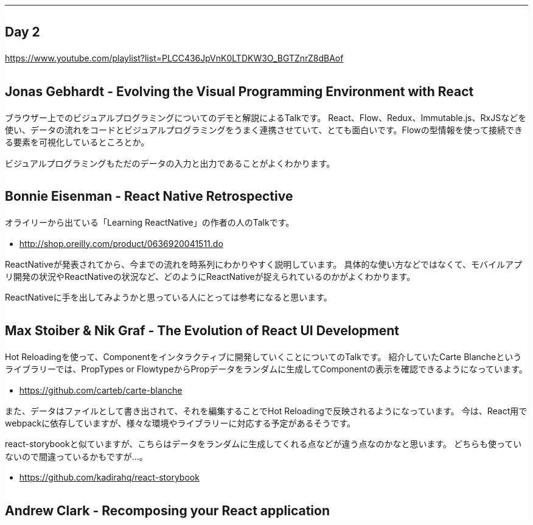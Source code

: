----------------------------

## Day 2

https://www.youtube.com/playlist?list=PLCC436JpVnK0LTDKW3O_BGTZnrZ8dBAof

## Jonas Gebhardt - Evolving the Visual Programming Environment with React

<iframe width="560" height="315" src="https://www.youtube.com/embed/WjJdaDXN5Vs" frameborder="0" allowfullscreen></iframe>

ブラウザー上でのビジュアルプログラミングについてのデモと解説によるTalkです。
React、Flow、Redux、Immutable.js、RxJSなどを使い、データの流れをコードとビジュアルプログラミングをうまく連携させていて、とても面白いです。Flowの型情報を使って接続できる要素を可視化しているところとか。

ビジュアルプログラミングもただのデータの入力と出力であることがよくわかります。

## Bonnie Eisenman - React Native Retrospective

<iframe width="560" height="315" src="https://www.youtube.com/embed/-vl57brMWNg" frameborder="0" allowfullscreen></iframe>

オライリーから出ている「Learning ReactNative」の作者の人のTalkです。

* http://shop.oreilly.com/product/0636920041511.do

ReactNativeが発表されてから、今までの流れを時系列にわかりやすく説明しています。
具体的な使い方などではなくて、モバイルアプリ開発の状況やReactNativeの状況など、どのようにReactNativeが捉えられているのかがよくわかります。

ReactNativeに手を出してみようかと思っている人にとっては参考になると思います。

## Max Stoiber & Nik Graf - The Evolution of React UI Development

<iframe width="560" height="315" src="https://www.youtube.com/embed/0IkWuXeKPV0" frameborder="0" allowfullscreen></iframe>

Hot Reloadingを使って、Componentをインタラクティブに開発していくことについてのTalkです。
紹介していたCarte Blancheというライブラリーでは、PropTypes or FlowtypeからPropデータをランダムに生成してComponentの表示を確認できるようになっています。

* https://github.com/carteb/carte-blanche

また、データはファイルとして書き出されて、それを編集することでHot Reloadingで反映されるようになっています。
今は、React用でwebpackに依存していますが、様々な環境やライブラリーに対応する予定があるそうです。

react-storybookと似ていますが、こちらはデータをランダムに生成してくれる点などが違う点なのかなと思います。
どちらも使っていないので間違っているかもですが...。

* https://github.com/kadirahq/react-storybook

## Andrew Clark - Recomposing your React application

<iframe width="560" height="315" src="https://www.youtube.com/embed/zD_judE-bXk" frameborder="0" allowfullscreen></iframe>
